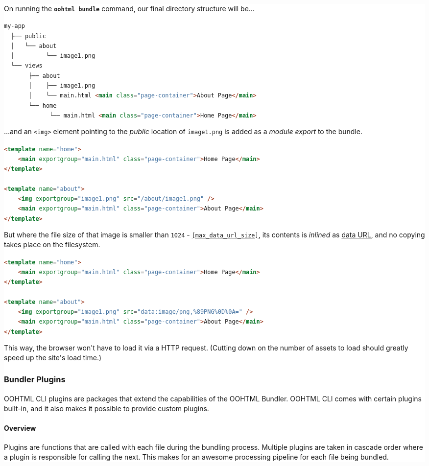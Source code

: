 On running the **`oohtml bundle`** command, our final directory structure will be...

```html
my-app
  ├── public
  │   └── about
  │         └── image1.png
  └── views
       ├── about
       │    ├── image1.png
       │    └── main.html <main class="page-container">About Page</main>
       └── home
             └── main.html <main class="page-container">Home Page</main>
```

...and an `<img>` element pointing to the *public* location of `image1.png` is added as a *module export* to the bundle.


```html
<template name="home">
    <main exportgroup="main.html" class="page-container">Home Page</main>
</template>

<template name="about">
    <img exportgroup="image1.png" src="/about/image1.png" />
    <main exportgroup="main.html" class="page-container">About Page</main>
</template>
```

But where the file size of that image is smaller than `1024` - [`[max_data_url_size]`](#max_data_url_size), its contents is *inlined* as [data URL](https://developer.mozilla.org/en-US/docs/Web/HTTP/Basics_of_HTTP/Data_URIs), and no copying takes place on the filesystem.

```html
<template name="home">
    <main exportgroup="main.html" class="page-container">Home Page</main>
</template>

<template name="about">
    <img exportgroup="image1.png" src="data:image/png,%89PNG%0D%0A=" />
    <main exportgroup="main.html" class="page-container">About Page</main>
</template>
```

This way, the browser won't have to load it via a HTTP request. (Cutting down on the number of assets to load should greatly speed up the site's load time.)

### Bundler Plugins

OOHTML CLI plugins are packages that extend the capabilities of the OOHTML Bundler. OOHTML CLI comes with certain plugins built-in, and it also makes it possible to provide custom plugins.

#### Overview

Plugins are functions that are called with each file during the bundling process. Multiple plugins are taken in cascade order where a plugin is responsible for calling the next. This makes for an awesome processing pipeline for each file being bundled.
